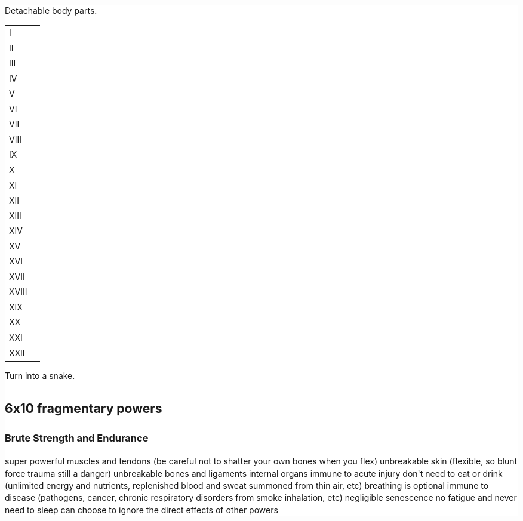 

Detachable body parts.

|  |  |
|---|---|
| I |  |
| II |  |
| III |  |
| IV |  |
| V |  |
| VI |  |
| VII |  |
| VIII |  |
| IX |  |
| X |  |
| XI |  |
| XII |  |
| XIII |  |
| XIV |  |
| XV |  |
| XVI |  |
| XVII |  |
| XVIII |  |
| XIX |  |
| XX |  |
| XXI |  |
| XXII |  |


Turn into a snake.







## 6x10 fragmentary powers

### Brute Strength and Endurance
super powerful muscles and tendons (be careful not to shatter your own bones when you flex)
unbreakable skin (flexible, so blunt force trauma still a danger)
unbreakable bones and ligaments
internal organs immune to acute injury
don't need to eat or drink (unlimited energy and nutrients, replenished blood and sweat summoned from thin air, etc)
breathing is optional
immune to disease (pathogens, cancer, chronic respiratory disorders from smoke inhalation, etc)
negligible senescence
no fatigue and never need to sleep
can choose to ignore the direct effects of other powers
